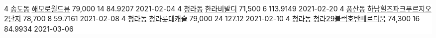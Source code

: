   <tr>
    <td>4</td>
    <td><a href="/실거래가/2021/06/12/28185.html">송도동</a></td>
    <td style="font-weight: bold;"><a href="https://search.naver.com/search.naver?query=송도동 해모로월드뷰">해모로월드뷰</a></td>
    <td>79,000</td>
    <td>14</td>
    <td>84.9207</td>
    <td>2021-02-04</td>
  </tr>

  <tr>
    <td>4</td>
    <td><a href="/실거래가/2021/06/12/28260.html">청라동</a></td>
    <td style="font-weight: bold;"><a href="https://search.naver.com/search.naver?query=청라동 한라비발디">한라비발디</a></td>
    <td>71,500</td>
    <td>6</td>
    <td>113.9149</td>
    <td>2021-02-20</td>
  </tr>

  <tr>
    <td>4</td>
    <td><a href="/실거래가/2021/06/12/41450.html">풍산동</a></td>
    <td style="font-weight: bold;"><a href="https://search.naver.com/search.naver?query=풍산동 하남힐즈파크푸르지오 2단지">하남힐즈파크푸르지오 2단지</a></td>
    <td>78,700</td>
    <td>8</td>
    <td>59.7161</td>
    <td>2021-02-08</td>
  </tr>

  <tr>
    <td>4</td>
    <td><a href="/실거래가/2021/06/12/28260.html">청라동</a></td>
    <td style="font-weight: bold;"><a href="https://search.naver.com/search.naver?query=청라동 청라롯데캐슬">청라롯데캐슬</a></td>
    <td>79,000</td>
    <td>24</td>
    <td>127.12</td>
    <td>2021-02-10</td>
  </tr>

  <tr>
    <td>4</td>
    <td><a href="/실거래가/2021/06/12/28260.html">청라동</a></td>
    <td style="font-weight: bold;"><a href="https://search.naver.com/search.naver?query=청라동 청라29블럭호반베르디움">청라29블럭호반베르디움</a></td>
    <td>74,300</td>
    <td>16</td>
    <td>84.9934</td>
    <td>2021-03-06</td>
  </tr>
